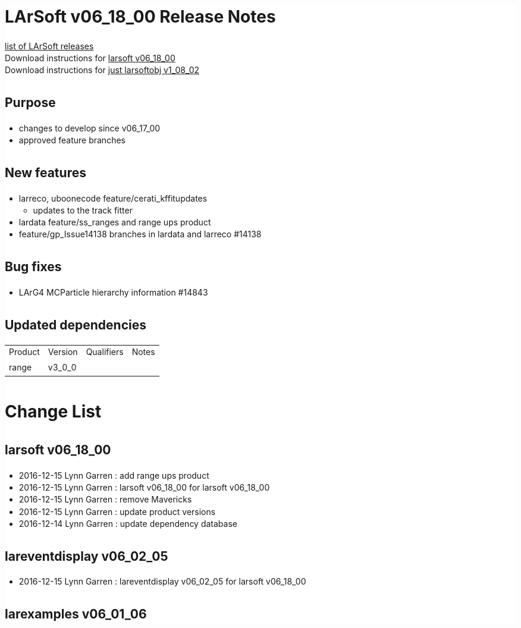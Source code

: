# LArSoft v06_18_00 Release Notes



[list of LArSoft releases](LArSoft_release_list)  
Download instructions for [larsoft v06_18_00](https://scisoft.fnal.gov/scisoft/bundles/larsoft/v06_18_00/larsoft-v06_18_00.html)  
Download instructions for [just larsoftobj v1_08_02](https://scisoft.fnal.gov/scisoft/bundles/larsoftobj/v1_08_02/larsoftobj-v1_08_02.html)

## Purpose

-   changes to develop since v06_17_00
-   approved feature branches

## New features

-   larreco, uboonecode feature/cerati_kffitupdates
    -   updates to the track fitter
-   lardata feature/ss_ranges and range ups product
-   feature/gp_Issue14138 branches in lardata and larreco \#14138

## Bug fixes

-   LArG4 MCParticle hierarchy information \#14843

## Updated dependencies

|         |         |            |       |
|---------|---------|------------|-------|
| Product | Version | Qualifiers | Notes |
| range   | v3_0_0 |            |       |

# Change List

## larsoft v06_18_00

-   2016-12-15 Lynn Garren : add range ups product
-   2016-12-15 Lynn Garren : larsoft v06_18_00 for larsoft v06_18_00
-   2016-12-15 Lynn Garren : remove Mavericks
-   2016-12-15 Lynn Garren : update product versions
-   2016-12-14 Lynn Garren : update dependency database

## lareventdisplay v06_02_05

-   2016-12-15 Lynn Garren : lareventdisplay v06_02_05 for larsoft v06_18_00

## larexamples v06_01_06
